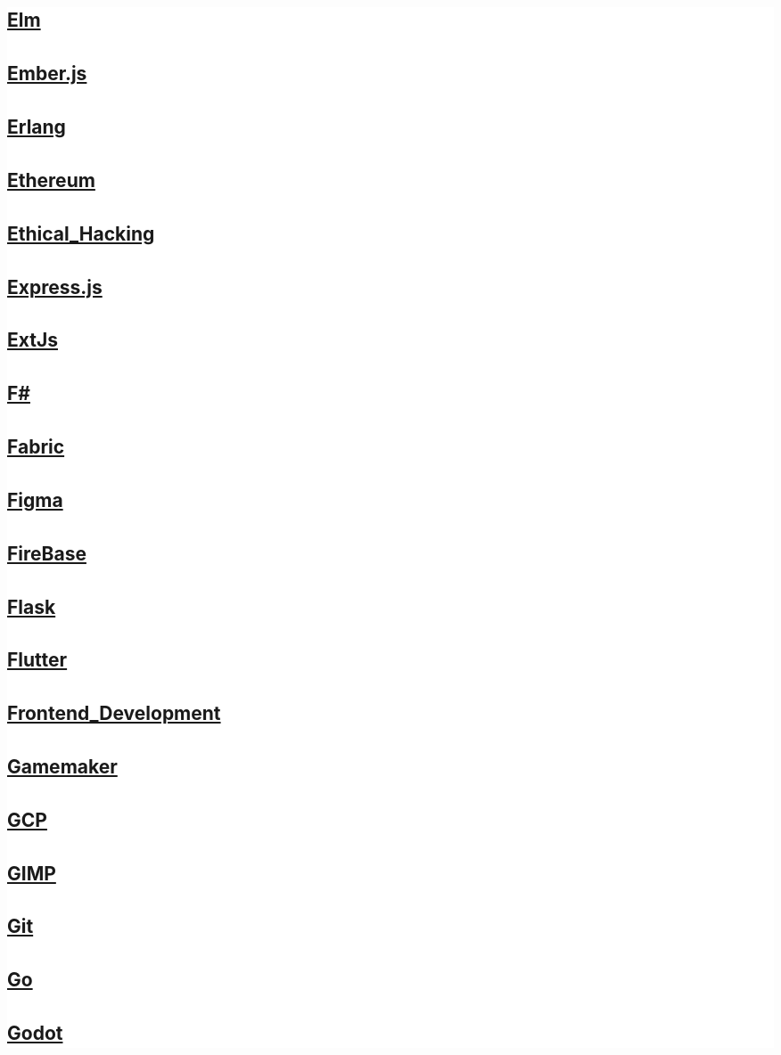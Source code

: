 ## [Elm](https://github.com/CSwala/awesome-computer-science/blob/develop/README_FILES/Elm.md)
## [Ember.js](https://github.com/CSwala/awesome-computer-science/blob/develop/README_FILES/Ember.js.md)
## [Erlang](https://github.com/CSwala/awesome-computer-science/blob/develop/README_FILES/Erlang.md)
## [Ethereum](https://github.com/CSwala/awesome-computer-science/blob/develop/README_FILES/Ethereum.md)
## [Ethical_Hacking](https://github.com/CSwala/awesome-computer-science/blob/develop/README_FILES/Ethical_Hacking.md)
## [Express.js](https://github.com/CSwala/awesome-computer-science/blob/develop/README_FILES/Express.js.md)
## [ExtJs](https://github.com/CSwala/awesome-computer-science/blob/develop/README_FILES/ExtJs.md)
## [F#](https://github.com/CSwala/awesome-computer-science/blob/develop/README_FILES/F#.md)
## [Fabric](https://github.com/CSwala/awesome-computer-science/blob/develop/README_FILES/Fabric.md)
## [Figma](https://github.com/CSwala/awesome-computer-science/blob/develop/README_FILES/Figma.md)
## [FireBase](https://github.com/CSwala/awesome-computer-science/blob/develop/README_FILES/FireBase.md)
## [Flask](https://github.com/CSwala/awesome-computer-science/blob/develop/README_FILES/Flask.md)
## [Flutter](https://github.com/CSwala/awesome-computer-science/blob/develop/README_FILES/Flutter.md)
## [Frontend_Development](https://github.com/CSwala/awesome-computer-science/blob/develop/README_FILES/Frontend_Development.md)
## [Gamemaker](https://github.com/CSwala/awesome-computer-science/blob/develop/README_FILES/Gamemaker.md)
## [GCP](https://github.com/CSwala/awesome-computer-science/blob/develop/README_FILES/GCP.md)
## [GIMP](https://github.com/CSwala/awesome-computer-science/blob/develop/README_FILES/GIMP.md)
## [Git](https://github.com/CSwala/awesome-computer-science/blob/develop/README_FILES/Git.md)
## [Go](https://github.com/CSwala/awesome-computer-science/blob/develop/README_FILES/Go.md)
## [Godot](https://github.com/CSwala/awesome-computer-science/blob/develop/README_FILES/Godot.md)